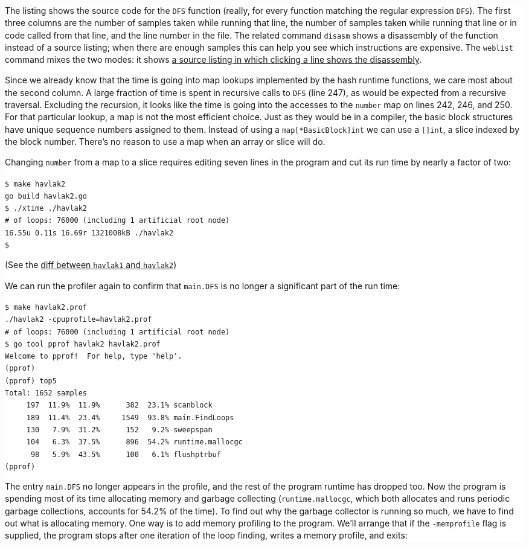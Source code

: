 The listing shows the source code for the `DFS` function (really, for every function matching the regular expression `DFS`). The first three columns are the number of samples taken while running that line, the number of samples taken while running that line or in code called from that line, and the line number in the file. The related command `disasm` shows a disassembly of the function instead of a source listing; when there are enough samples this can help you see which instructions are expensive. The `weblist` command mixes the two modes: it shows [a source listing in which clicking a line shows the disassembly](https://rawgit.com/rsc/benchgraffiti/master/havlak/havlak1.html).

Since we already know that the time is going into map lookups implemented by the hash runtime functions, we care most about the second column. A large fraction of time is spent in recursive calls to `DFS` (line 247), as would be expected from a recursive traversal. Excluding the recursion, it looks like the time is going into the accesses to the `number` map on lines 242, 246, and 250. For that particular lookup, a map is not the most efficient choice. Just as they would be in a compiler, the basic block structures have unique sequence numbers assigned to them. Instead of using a `map[*BasicBlock]int` we can use a `[]int`, a slice indexed by the block number. There’s no reason to use a map when an array or slice will do.

Changing `number` from a map to a slice requires editing seven lines in the program and cut its run time by nearly a factor of two:

```
$ make havlak2
go build havlak2.go
$ ./xtime ./havlak2
# of loops: 76000 (including 1 artificial root node)
16.55u 0.11s 16.69r 1321008kB ./havlak2
$
```

(See the [diff between `havlak1` and `havlak2`](https://github.com/rsc/benchgraffiti/commit/58ac27bcac3ffb553c29d0b3fb64745c91c95948))

We can run the profiler again to confirm that `main.DFS` is no longer a significant part of the run time:

```
$ make havlak2.prof
./havlak2 -cpuprofile=havlak2.prof
# of loops: 76000 (including 1 artificial root node)
$ go tool pprof havlak2 havlak2.prof
Welcome to pprof!  For help, type 'help'.
(pprof)
(pprof) top5
Total: 1652 samples
     197  11.9%  11.9%      382  23.1% scanblock
     189  11.4%  23.4%     1549  93.8% main.FindLoops
     130   7.9%  31.2%      152   9.2% sweepspan
     104   6.3%  37.5%      896  54.2% runtime.mallocgc
      98   5.9%  43.5%      100   6.1% flushptrbuf
(pprof)
```

The entry `main.DFS` no longer appears in the profile, and the rest of the program runtime has dropped too. Now the program is spending most of its time allocating memory and garbage collecting (`runtime.mallocgc`, which both allocates and runs periodic garbage collections, accounts for 54.2% of the time). To find out why the garbage collector is running so much, we have to find out what is allocating memory. One way is to add memory profiling to the program. We’ll arrange that if the `-memprofile` flag is supplied, the program stops after one iteration of the loop finding, writes a memory profile, and exits:
